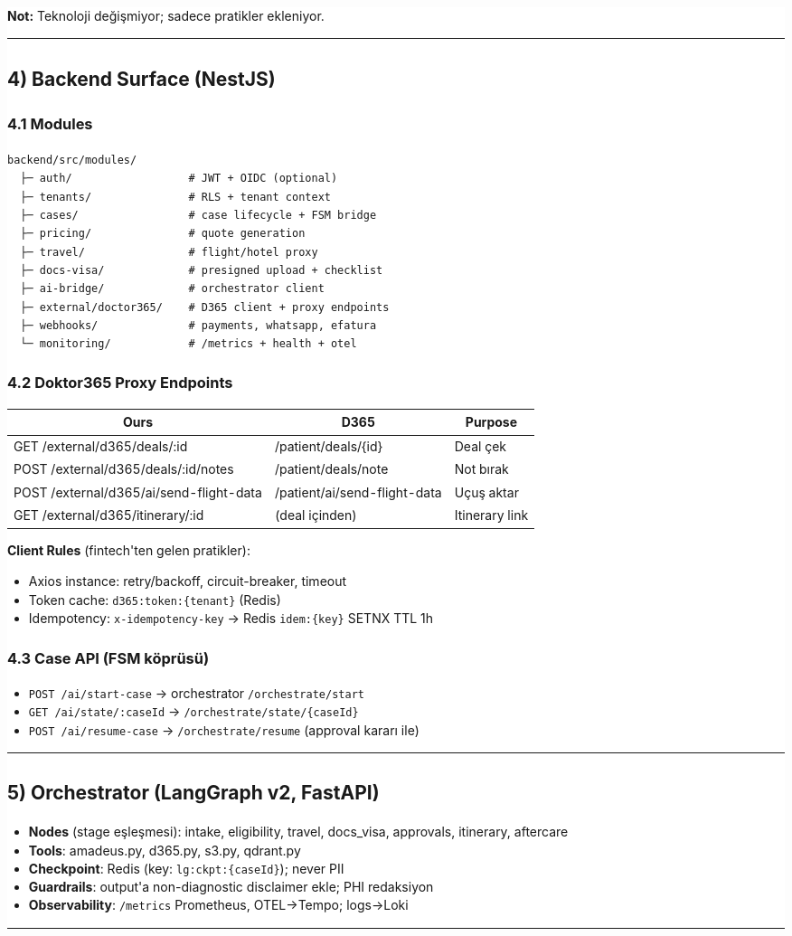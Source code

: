 **Not:** Teknoloji değişmiyor; sadece pratikler ekleniyor.

---

## 4) Backend Surface (NestJS)

### 4.1 Modules
```
backend/src/modules/
  ├─ auth/                  # JWT + OIDC (optional)
  ├─ tenants/               # RLS + tenant context
  ├─ cases/                 # case lifecycle + FSM bridge
  ├─ pricing/               # quote generation
  ├─ travel/                # flight/hotel proxy
  ├─ docs-visa/             # presigned upload + checklist
  ├─ ai-bridge/             # orchestrator client
  ├─ external/doctor365/    # D365 client + proxy endpoints
  ├─ webhooks/              # payments, whatsapp, efatura
  └─ monitoring/            # /metrics + health + otel
```

### 4.2 Doktor365 Proxy Endpoints

| Ours | D365 | Purpose |
|------|------|---------|
| GET /external/d365/deals/:id | /patient/deals/{id} | Deal çek |
| POST /external/d365/deals/:id/notes | /patient/deals/note | Not bırak |
| POST /external/d365/ai/send-flight-data | /patient/ai/send-flight-data | Uçuş aktar |
| GET /external/d365/itinerary/:id | (deal içinden) | Itinerary link |

**Client Rules** (fintech'ten gelen pratikler):
- Axios instance: retry/backoff, circuit-breaker, timeout
- Token cache: `d365:token:{tenant}` (Redis)
- Idempotency: `x-idempotency-key` → Redis `idem:{key}` SETNX TTL 1h

### 4.3 Case API (FSM köprüsü)
- `POST /ai/start-case` → orchestrator `/orchestrate/start`
- `GET /ai/state/:caseId` → `/orchestrate/state/{caseId}`
- `POST /ai/resume-case` → `/orchestrate/resume` (approval kararı ile)

---

## 5) Orchestrator (LangGraph v2, FastAPI)

- **Nodes** (stage eşleşmesi): intake, eligibility, travel, docs_visa, approvals, itinerary, aftercare
- **Tools**: amadeus.py, d365.py, s3.py, qdrant.py
- **Checkpoint**: Redis (key: `lg:ckpt:{caseId}`); never PII
- **Guardrails**: output'a non-diagnostic disclaimer ekle; PHI redaksiyon
- **Observability**: `/metrics` Prometheus, OTEL→Tempo; logs→Loki

---